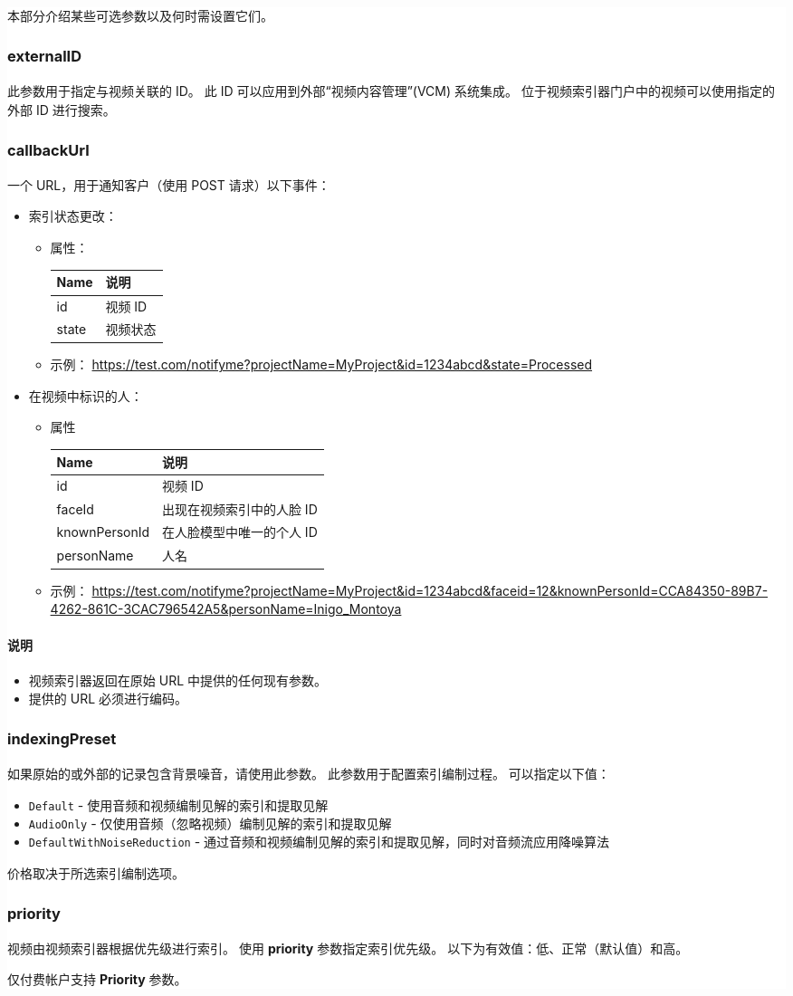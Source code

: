本部分介绍某些可选参数以及何时需设置它们。

### <a name="externalid"></a>externalID 

此参数用于指定与视频关联的 ID。 此 ID 可以应用到外部“视频内容管理”(VCM) 系统集成。 位于视频索引器门户中的视频可以使用指定的外部 ID 进行搜索。

### <a name="callbackurl"></a>callbackUrl

一个 URL，用于通知客户（使用 POST 请求）以下事件：

- 索引状态更改： 
    - 属性：    
    
        |Name|说明|
        |---|---|
        |id|视频 ID|
        |state|视频状态|  
    - 示例： https://test.com/notifyme?projectName=MyProject&id=1234abcd&state=Processed
- 在视频中标识的人：
    - 属性
    
        |Name|说明|
        |---|---|
        |id| 视频 ID|
        |faceId|出现在视频索引中的人脸 ID|
        |knownPersonId|在人脸模型中唯一的个人 ID|
        |personName|人名|
        
     - 示例： https://test.com/notifyme?projectName=MyProject&id=1234abcd&faceid=12&knownPersonId=CCA84350-89B7-4262-861C-3CAC796542A5&personName=Inigo_Montoya 

#### <a name="notes"></a>说明

- 视频索引器返回在原始 URL 中提供的任何现有参数。
- 提供的 URL 必须进行编码。

### <a name="indexingpreset"></a>indexingPreset

如果原始的或外部的记录包含背景噪音，请使用此参数。 此参数用于配置索引编制过程。 可以指定以下值：

- `Default` - 使用音频和视频编制见解的索引和提取见解
- `AudioOnly` - 仅使用音频（忽略视频）编制见解的索引和提取见解
- `DefaultWithNoiseReduction` - 通过音频和视频编制见解的索引和提取见解，同时对音频流应用降噪算法

价格取决于所选索引编制选项。  

### <a name="priority"></a>priority

视频由视频索引器根据优先级进行索引。 使用 **priority** 参数指定索引优先级。 以下为有效值：低、正常（默认值）和高。

仅付费帐户支持 **Priority** 参数。
